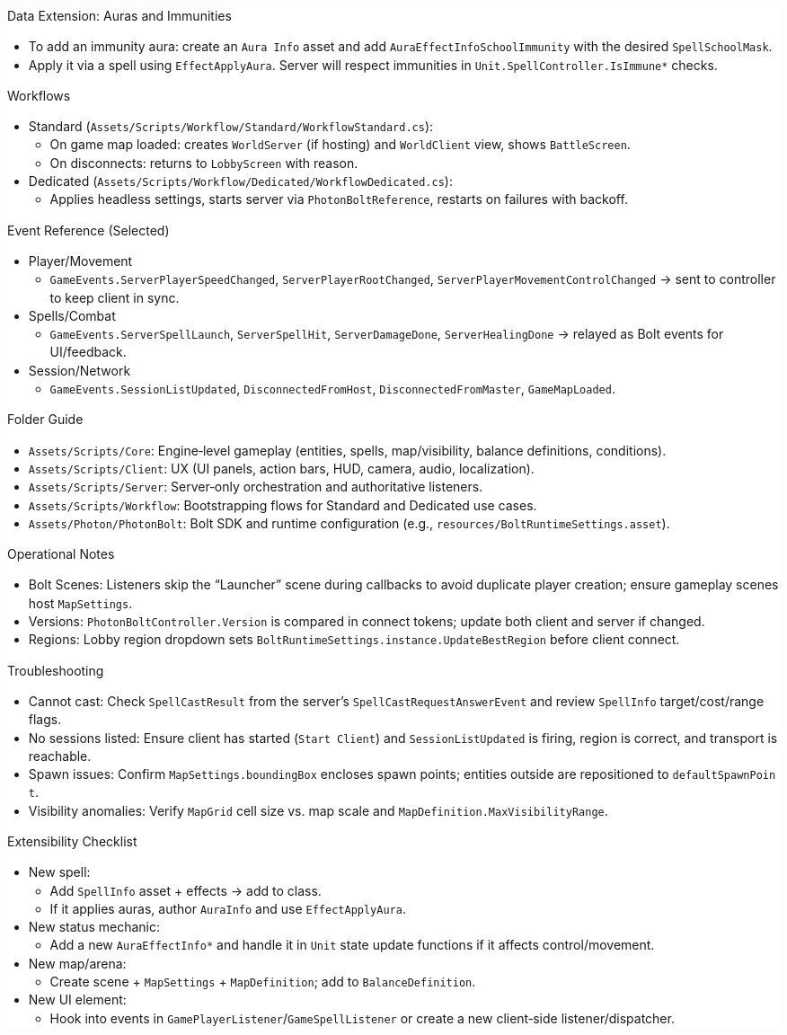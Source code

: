 Data Extension: Auras and Immunities
- To add an immunity aura: create an `Aura Info` asset and add `AuraEffectInfoSchoolImmunity` with the desired `SpellSchoolMask`.
- Apply it via a spell using `EffectApplyAura`. Server will respect immunities in `Unit.SpellController.IsImmune*` checks.

Workflows
- Standard (`Assets/Scripts/Workflow/Standard/WorkflowStandard.cs`):
  - On game map loaded: creates `WorldServer` (if hosting) and `WorldClient` view, shows `BattleScreen`.
  - On disconnects: returns to `LobbyScreen` with reason.
- Dedicated (`Assets/Scripts/Workflow/Dedicated/WorkflowDedicated.cs`):
  - Applies headless settings, starts server via `PhotonBoltReference`, restarts on failures with backoff.

Event Reference (Selected)
- Player/Movement
  - `GameEvents.ServerPlayerSpeedChanged`, `ServerPlayerRootChanged`, `ServerPlayerMovementControlChanged` → sent to controller to keep client in sync.
- Spells/Combat
  - `GameEvents.ServerSpellLaunch`, `ServerSpellHit`, `ServerDamageDone`, `ServerHealingDone` → relayed as Bolt events for UI/feedback.
- Session/Network
  - `GameEvents.SessionListUpdated`, `DisconnectedFromHost`, `DisconnectedFromMaster`, `GameMapLoaded`.

Folder Guide
- `Assets/Scripts/Core`: Engine‑level gameplay (entities, spells, map/visibility, balance definitions, conditions).
- `Assets/Scripts/Client`: UX (UI panels, action bars, HUD, camera, audio, localization).
- `Assets/Scripts/Server`: Server‑only orchestration and authoritative listeners.
- `Assets/Scripts/Workflow`: Bootstrapping flows for Standard and Dedicated use cases.
- `Assets/Photon/PhotonBolt`: Bolt SDK and runtime configuration (e.g., `resources/BoltRuntimeSettings.asset`).

Operational Notes
- Bolt Scenes: Listeners skip the “Launcher” scene during callbacks to avoid duplicate player creation; ensure gameplay scenes host `MapSettings`.
- Versions: `PhotonBoltController.Version` is compared in connect tokens; update both client and server if changed.
- Regions: Lobby region dropdown sets `BoltRuntimeSettings.instance.UpdateBestRegion` before client connect.

Troubleshooting
- Cannot cast: Check `SpellCastResult` from the server’s `SpellCastRequestAnswerEvent` and review `SpellInfo` target/cost/range flags.
- No sessions listed: Ensure client has started (`Start Client`) and `SessionListUpdated` is firing, region is correct, and transport is reachable.
- Spawn issues: Confirm `MapSettings.boundingBox` encloses spawn points; entities outside are repositioned to `defaultSpawnPoint`.
- Visibility anomalies: Verify `MapGrid` cell size vs. map scale and `MapDefinition.MaxVisibilityRange`.

Extensibility Checklist
- New spell:
  - Add `SpellInfo` asset + effects → add to class.
  - If it applies auras, author `AuraInfo` and use `EffectApplyAura`.
- New status mechanic:
  - Add a new `AuraEffectInfo*` and handle it in `Unit` state update functions if it affects control/movement.
- New map/arena:
  - Create scene + `MapSettings` + `MapDefinition`; add to `BalanceDefinition`.
- New UI element:
  - Hook into events in `GamePlayerListener`/`GameSpellListener` or create a new client‑side listener/dispatcher.

